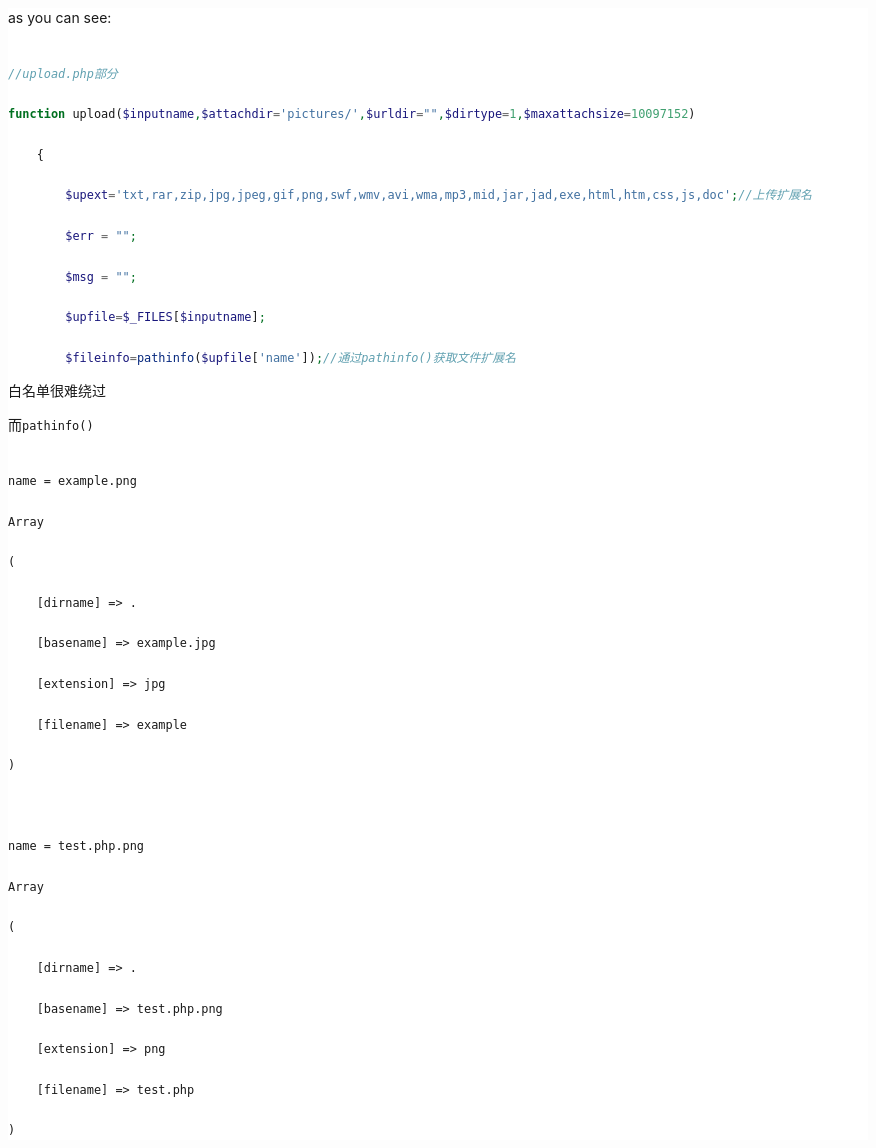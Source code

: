   

as you can see:

```php

//upload.php部分

function upload($inputname,$attachdir='pictures/',$urldir="",$dirtype=1,$maxattachsize=10097152)

    {

        $upext='txt,rar,zip,jpg,jpeg,gif,png,swf,wmv,avi,wma,mp3,mid,jar,jad,exe,html,htm,css,js,doc';//上传扩展名

        $err = "";

        $msg = "";

        $upfile=$_FILES[$inputname];

        $fileinfo=pathinfo($upfile['name']);//通过pathinfo()获取文件扩展名

```

白名单很难绕过

  

而`pathinfo()`

  

```txt

name = example.png

Array

(

    [dirname] => .

    [basename] => example.jpg

    [extension] => jpg

    [filename] => example

)

  

name = test.php.png

Array

(

    [dirname] => .

    [basename] => test.php.png

    [extension] => png

    [filename] => test.php

)

```